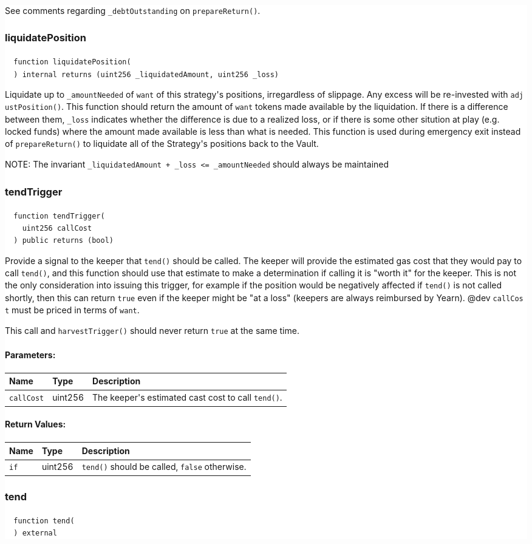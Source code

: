 See comments regarding `_debtOutstanding` on `prepareReturn()`.



### liquidatePosition
```solidity
  function liquidatePosition(
  ) internal returns (uint256 _liquidatedAmount, uint256 _loss)
```
Liquidate up to `_amountNeeded` of `want` of this strategy's positions,
irregardless of slippage. Any excess will be re-invested with `adjustPosition()`.
This function should return the amount of `want` tokens made available by the
liquidation. If there is a difference between them, `_loss` indicates whether the
difference is due to a realized loss, or if there is some other sitution at play
(e.g. locked funds) where the amount made available is less than what is needed.
This function is used during emergency exit instead of `prepareReturn()` to
liquidate all of the Strategy's positions back to the Vault.

NOTE: The invariant `_liquidatedAmount + _loss <= _amountNeeded` should always be maintained



### tendTrigger
```solidity
  function tendTrigger(
    uint256 callCost
  ) public returns (bool)
```

 Provide a signal to the keeper that `tend()` should be called. The
 keeper will provide the estimated gas cost that they would pay to call
 `tend()`, and this function should use that estimate to make a
 determination if calling it is "worth it" for the keeper. This is not
 the only consideration into issuing this trigger, for example if the
 position would be negatively affected if `tend()` is not called
 shortly, then this can return `true` even if the keeper might be
 "at a loss" (keepers are always reimbursed by Yearn).
@dev
 `callCost` must be priced in terms of `want`.

 This call and `harvestTrigger()` should never return `true` at the same
 time.


#### Parameters:
| Name | Type | Description                                                          |
| :--- | :--- | :------------------------------------------------------------------- |
|`callCost` | uint256 | The keeper's estimated cast cost to call `tend()`.

#### Return Values:
| Name                           | Type          | Description                                                                  |
| :----------------------------- | :------------ | :--------------------------------------------------------------------------- |
|`if`| uint256 | `tend()` should be called, `false` otherwise.
### tend
```solidity
  function tend(
  ) external
```
